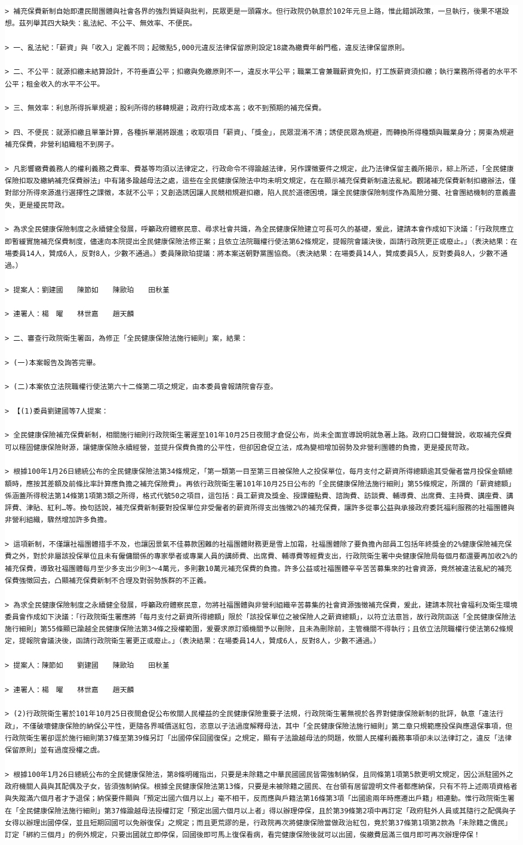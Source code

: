     > 補充保費新制自始即遭民間團體與社會各界的強烈質疑與批判，民眾更是一頭霧水。但行政院仍執意於102年元旦上路，惟此錯誤政策，一旦執行，後果不堪設想。茲列舉其四大缺失：亂法紀、不公平、無效率、不便民。

    > 一、亂法紀：「薪資」與「收入」定義不同；起徵點5,000元違反法律保留原則設定18歲為繳費年齡門檻，違反法律保留原則。

    > 二、不公平：就源扣繳未結算設計，不符垂直公平；扣繳與免繳原則不一，違反水平公平；職業工會兼職薪資免扣，打工族薪資須扣繳；執行業務所得者的水平不公平；租金收入的水平不公平。

    > 三、無效率：利息所得拆單規避；股利所得的移轉規避；政府行政成本高；收不到預期的補充保費。

    > 四、不便民：就源扣繳且單筆計算，各種拆單潮將跟進；收取項目「薪資」、「獎金」，民眾混淆不清；誘使民眾為規避，而轉換所得種類與職業身分；房東為規避補充保費，非營利組織租不到房子。

    > 凡影響繳費義務人的權利義務之費率、費基等均須以法律定之，行政命令不得踰越法律，另作課徵要件之規定，此乃法律保留主義所揭示，綜上所述，「全民健康保險扣取及繳納補充保費辦法」中有諸多踰越母法之處，這些在全民健康保險法中均未明文規定，在在顯示補充保費新制違法亂紀。觀諸補充保費新制扣繳辦法，僅對部分所得來源進行選擇性之課徵，本就不公平；又創造誘因讓人民競相規避扣繳，陷人民於道德困境，讓全民健康保險制度作為風險分攤、社會團結機制的意義盡失，更是擾民苛政。

    > 為求全民健康保險制度之永續健全發展，呼籲政府體察民意、尋求社會共識，為全民健康保險建立可長可久的基礎，爰此，建請本會作成如下決議：「行政院應立即暫緩實施補充保費制度，儘速向本院提出全民健康保險法修正案；且依立法院職權行使法第62條規定，提報院會議決後，函請行政院更正或廢止。」（表決結果：在場委員14人，贊成6人，反對8人，少數不通過。）委員陳歐珀提議：將本案送朝野黨團協商。（表決結果：在場委員14人，贊成委員5人，反對委員8人，少數不通過。）

    > 提案人：劉建國　　陳節如　　陳歐珀　　田秋堇

    > 連署人：楊　曜　　林世嘉　　趙天麟

    > 二、審查行政院衛生署函，為修正「全民健康保險法施行細則」案，結果：

    > (一)本案報告及詢答完畢。

    > (二)本案依立法院職權行使法第六十二條第二項之規定，由本委員會報請院會存查。

    > 【(1)委員劉建國等7人提案：

    > 全民健康保險補充保費新制，相關施行細則行政院衛生署遲至101年10月25日夜間才倉促公布，尚未全面宣導說明就急著上路。政府口口聲聲說，收取補充保費可以穩固健康保險財源，讓健康保險永續經營，並提升保費負擔的公平性，但卻因倉促立法，成為變相增加弱勢及非營利團體的負擔，更是擾民苛政。

    > 根據100年1月26日總統公布的全民健康保險法第34條規定，「第一類第一目至第三目被保險人之投保單位，每月支付之薪資所得總額逾其受僱者當月投保金額總額時，應按其差額及前條比率計算應負擔之補充保險費」。再依行政院衛生署101年10月25日公布的「全民健康保險法施行細則」第55條規定，所謂的「薪資總額」係涵蓋所得稅法第14條第1項第3類之所得，格式代號50之項目，這包括：員工薪資及獎金、授課鐘點費、諮詢費、訪談費、輔導費、出席費、主持費、講座費、講評費、津貼、紅利…等。換句話說，補充保費新制要對投保單位非受僱者的薪資所得支出強徵2%的補充保費，讓許多從事公益與承接政府委託福利服務的社福團體與非營利組織，驟然增加許多負擔。

    > 這項新制，不僅讓社福團體措手不及，也讓因景氣不佳募款困難的社福團體財務更是雪上加霜，社福團體除了要負擔內部員工包括年終獎金的2%健康保險補充保費之外，對於非屬該投保單位且未有僱傭關係的專家學者或專業人員的講師費、出席費、輔導費等經費支出，行政院衛生署中央健康保險局每個月都還要再加收2%的補充保費，導致社福團體每月至少多支出少則3～4萬元，多則數10萬元補充保費的負擔。許多公益或社福團體辛辛苦苦募集來的社會資源，竟然被違法亂紀的補充保費強徵回去，凸顯補充保費新制不合理及對弱勢族群的不正義。

    > 為求全民健康保險制度之永續健全發展，呼籲政府體察民意，勿將社福團體與非營利組織辛苦募集的社會資源強徵補充保費，爰此，建請本院社會福利及衛生環境委員會作成如下決議：「行政院衛生署應將「每月支付之薪資所得總額」限於「該投保單位之被保險人之薪資總額」，以符立法意旨，故行政院函送「全民健康保險法施行細則」第55條顯已踰越全民健康保險法第34條之授權範圍，爰要求原訂頒機關予以刪除，且未為刪除前，主管機關不得執行；且依立法院職權行使法第62條規定，提報院會議決後，函請行政院衛生署更正或廢止。」（表決結果：在場委員14人，贊成6人，反對8人，少數不通過。）

    > 提案人：陳節如　　劉建國　　陳歐珀　　田秋堇

    > 連署人：楊　曜　　林世嘉　　趙天麟

    > (2)行政院衛生署於101年10月25日夜間倉促公布攸關人民權益的全民健康保險重要子法規，行政院衛生署無視於各界對健康保險新制的批評，執意「違法行政」，不僅破壞健康保險的納保公平性，更隨各界喊價送紅包，恣意以子法過度解釋母法，其中「全民健康保險法施行細則」第二章只規範應投保與應退保事項，但行政院衛生署卻逕於施行細則第37條至第39條另訂「出國停保回國復保」之規定，顯有子法踰越母法的問題，攸關人民權利義務事項卻未以法律訂之，違反「法律保留原則」並有過度授權之虞。

    > 根據100年1月26日總統公布的全民健康保險法，第8條明確指出，只要是未除籍之中華民國國民皆需強制納保，且同條第1項第5款更明文規定，因公派駐國外之政府機關人員與其配偶及子女，皆須強制納保。根據全民健康保險法第13條，只要是未被除籍之國民、在台領有居留證明文件者都應納保，只有不符上述兩項資格者與失蹤滿六個月者才予退保；納保要件顯與「預定出國六個月以上」毫不相干，反而應與戶籍法第16條第3項「出國逾兩年時應遷出戶籍」相連動。惟行政院衛生署在「全民健康保險法施行細則」第37條踰越母法授權訂定「預定出國六個月以上者」得以辦理停保，且於第39條第2項中再訂定「政府駐外人員或其隨行之配偶與子女得以辦理出國停保，並且短期回國可以免辦復保」之規定；而且更荒謬的是，行政院再次將健康保險當做政治紅包，竟於第37條第1項第2款為「未除籍之僑民」訂定「綁約三個月」的例外規定，只要出國就立即停保，回國後即可馬上復保看病，看完健康保險後就可以出國，俟繳費屆滿三個月即可再次辦理停保！
